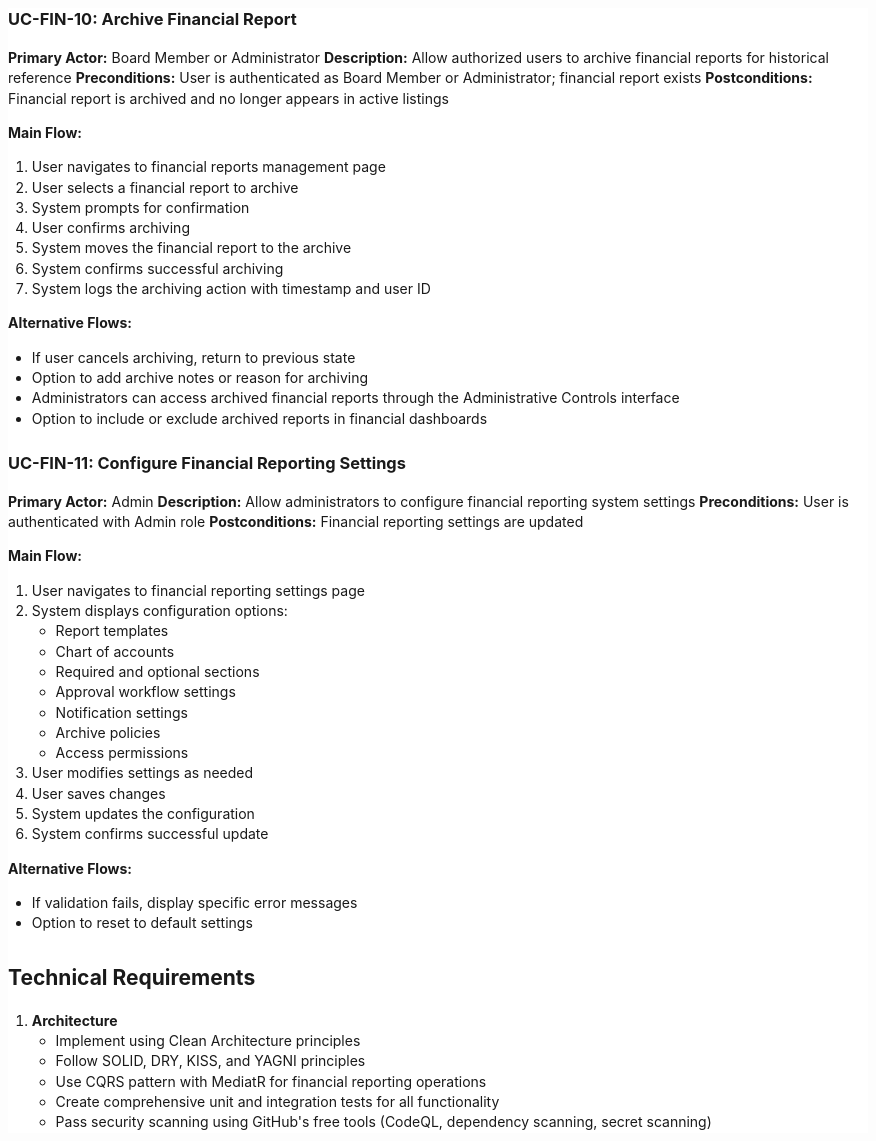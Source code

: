 ### UC-FIN-10: Archive Financial Report
**Primary Actor:** Board Member or Administrator
**Description:** Allow authorized users to archive financial reports for historical reference
**Preconditions:** User is authenticated as Board Member or Administrator; financial report exists
**Postconditions:** Financial report is archived and no longer appears in active listings

**Main Flow:**
1. User navigates to financial reports management page
2. User selects a financial report to archive
3. System prompts for confirmation
4. User confirms archiving
5. System moves the financial report to the archive
6. System confirms successful archiving
7. System logs the archiving action with timestamp and user ID

**Alternative Flows:**
- If user cancels archiving, return to previous state
- Option to add archive notes or reason for archiving
- Administrators can access archived financial reports through the Administrative Controls interface
- Option to include or exclude archived reports in financial dashboards

### UC-FIN-11: Configure Financial Reporting Settings
**Primary Actor:** Admin
**Description:** Allow administrators to configure financial reporting system settings
**Preconditions:** User is authenticated with Admin role
**Postconditions:** Financial reporting settings are updated

**Main Flow:**
1. User navigates to financial reporting settings page
2. System displays configuration options:
   - Report templates
   - Chart of accounts
   - Required and optional sections
   - Approval workflow settings
   - Notification settings
   - Archive policies
   - Access permissions
3. User modifies settings as needed
4. User saves changes
5. System updates the configuration
6. System confirms successful update

**Alternative Flows:**
- If validation fails, display specific error messages
- Option to reset to default settings

## Technical Requirements

1. **Architecture**
   - Implement using Clean Architecture principles
   - Follow SOLID, DRY, KISS, and YAGNI principles
   - Use CQRS pattern with MediatR for financial reporting operations
   - Create comprehensive unit and integration tests for all functionality
   - Pass security scanning using GitHub's free tools (CodeQL, dependency scanning, secret scanning)
